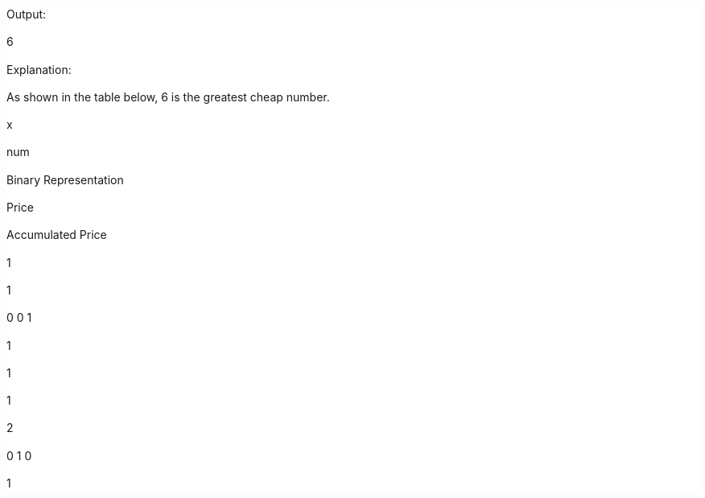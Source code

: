 
Output:
 
6


Explanation:


As shown in the table below, 
6
 is the greatest cheap number.








x


num


Binary Representation


Price


Accumulated Price






1


1


0
0
1


1


1






1


2


0
1
0


1
